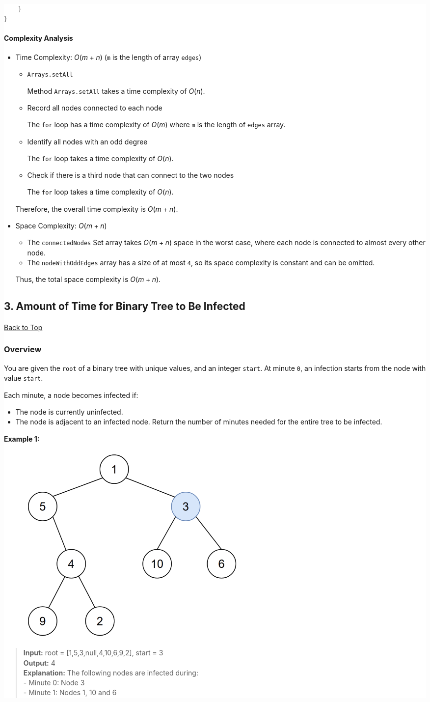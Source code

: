 ```java
    }
}
```
#### Complexity Analysis
* Time Complexity: $O(m+n)$  (`m` is the length of array `edges`)
    * `Arrays.setAll`   
    
        Method `Arrays.setAll` takes a time complexity of $O(n)$.
    * Record all nodes connected to each node

        The `for` loop has a time complexity of $O(m)$ where `m` is the length of `edges` array.
    * Identify all nodes with an odd degree
        
        The `for` loop takes a time complexity of $O(n)$.
    * Check if there is a third node that can connect to the two nodes
        
        The `for` loop takes a time complexity of $O(n)$.

    Therefore, the overall time complexity is $O(m+n)$.
* Space Complexity: $O(m+n)$
    * The `connectedNodes` Set array takes $O(m+n)$ space in the worst case, where each node is connected to almost every other node.
    * The `nodeWithOddEdges` array has a size of at most `4`, so its space complexity is constant and can be omitted.

    Thus, the total space complexity is $O(m+n)$.

## 3. Amount of Time for Binary Tree to Be Infected
[Back to Top](#table-of-contents)
### Overview
You are given the `root` of a binary tree with unique values, and an integer `start`. 
At minute `0`, an infection starts from the node with value `start`.

Each minute, a node becomes infected if:
* The node is currently uninfected.
* The node is adjacent to an infected node.
Return the number of minutes needed for the entire tree to be infected.

**Example 1:**

![aoftfbttb1](assets/Algorithms/aoftfbttb1.png)
> **Input:** root = [1,5,3,null,4,10,6,9,2], start = 3  
> **Output:** 4  
> **Explanation:** The following nodes are infected during:  
    - Minute 0: Node 3  
    - Minute 1: Nodes 1, 10 and 6  